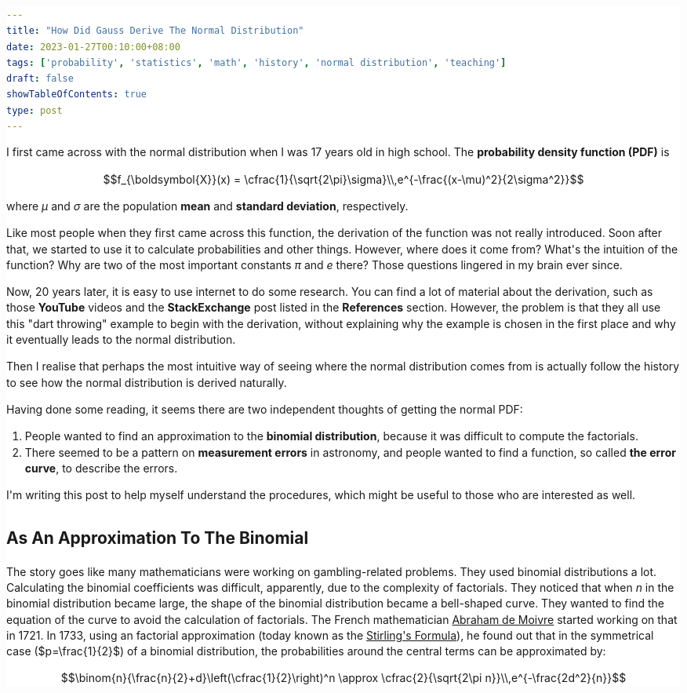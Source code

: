 ```yaml
---
title: "How Did Gauss Derive The Normal Distribution"
date: 2023-01-27T00:10:00+08:00
tags: ['probability', 'statistics', 'math', 'history', 'normal distribution', 'teaching']
draft: false
showTableOfContents: true
type: post
---
```


I first came across with the normal distribution when I was 17 years old in high school. The **probability density function (PDF)** is

$$f_{\boldsymbol{X}}(x) = \cfrac{1}{\sqrt{2\pi}\sigma}\\,e^{-\frac{(x-\mu)^2}{2\sigma^2}}$$

where $\mu$ and $\sigma$ are the population **mean** and **standard deviation**, respectively.

Like most people when they first came across this function, the derivation of the function was not really introduced. Soon after that, we started to use it to calculate probabilities and other things. However, where does it come from? What's the intuition of the function? Why are two of the most important constants $\pi$ and $e$ there? Those questions lingered in my brain ever since.

Now, 20 years later, it is easy to use internet to do some research. You can find a lot of material about the derivation, such as those **YouTube** videos and the **StackExchange** post listed in the **References** section. However, the problem is that they all use this "dart throwing" example to begin with the derivation, without explaining why the example is chosen in the first place and why it eventually leads to the normal distribution.

Then I realise that perhaps the most intuitive way of seeing where the normal distribution comes from is actually follow the history to see how the normal distribution is derived naturally.

Having done some reading, it seems there are two independent thoughts of getting the normal PDF:

1. People wanted to find an approximation to the **binomial distribution**, because it was difficult to compute the factorials.
2. There seemed to be a pattern on **measurement errors** in astronomy, and people wanted to find a function, so called **the error curve**, to describe the errors.

I'm writing this post to help myself understand the procedures, which might be useful to those who are interested as well.

## As An Approximation To The Binomial

The story goes like many mathematicians were working on gambling-related problems. They used binomial distributions a lot. Calculating the binomial coefficients was difficult, apparently, due to the complexity of factorials. They noticed that when $n$ in the binomial distribution became large, the shape of the binomial distribution became a bell-shaped curve. They wanted to find the equation of the curve to avoid the calculation of factorials. The French mathematician [Abraham de Moivre](https://en.wikipedia.org/wiki/Abraham_de_Moivre) started working on that in 1721. In 1733, using an factorial approximation (today known as the [Stirling's Formula](https://brilliant.org/wiki/stirlings-formula/)), he found out that in the symmetrical case ($p=\frac{1}{2}$) of a binomial distribution, the probabilities around the central terms can be approximated by:

$$\binom{n}{\frac{n}{2}+d}\left(\cfrac{1}{2}\right)^n \approx \cfrac{2}{\sqrt{2\pi n}}\\,e^{-\frac{2d^2}{n}}$$


[^1]: There seems to be some confusion about whether Gauss used **maximum likelihood estimation** or **least squares** to derive the normal PDF. The two methods lead to the same estimate ($\bar{x}$), but they are based on different concepts. I'm not qualified to comment on this ... yet ... See [Gauss’s Derivation of the Normal Distribution and the Method of Least Squares, 1809](https://link.springer.com/chapter/10.1007/978-0-387-46409-1_7) in the **References** for more details. For now, let's go with MLE to see how to derive the normal PDF.
[^2]: Those are Gauss' original words translated. See the paper in the **References** section.
[^3]: The full and rigorous proof is actually more complicated than the content presented in this post.
[^4]: Think about the shape of an even function if you have trouble understanding this.
[^5]: Strictly speaking, what we should do here is $\int_{-\infty}^{\infty} \varepsilon \cdot \cfrac{h}{\sqrt{\pi}}\\,e^{-h^2\varepsilon^2} = \int_{-\infty}^{0} \varepsilon \cdot \cfrac{h}{\sqrt{\pi}}\\,e^{-h^2\varepsilon^2} + \int_{0}^{\infty} \varepsilon \cdot \cfrac{h}{\sqrt{\pi}}\\,e^{-h^2\varepsilon^2}$ and show they converge.
[^6]: Again, strictly speaking, we should do $\int_{-\infty}^{\infty} \varepsilon^2 \cdot e^{-h^2\varepsilon^2} \mathrm{d}\varepsilon = \int_{-\infty}^{0} \varepsilon^2 \cdot e^{-h^2\varepsilon^2} \mathrm{d}\varepsilon + \int_{0}^{\infty} \varepsilon^2 \cdot e^{-h^2\varepsilon^2} \mathrm{d}\varepsilon$, and show they converge.